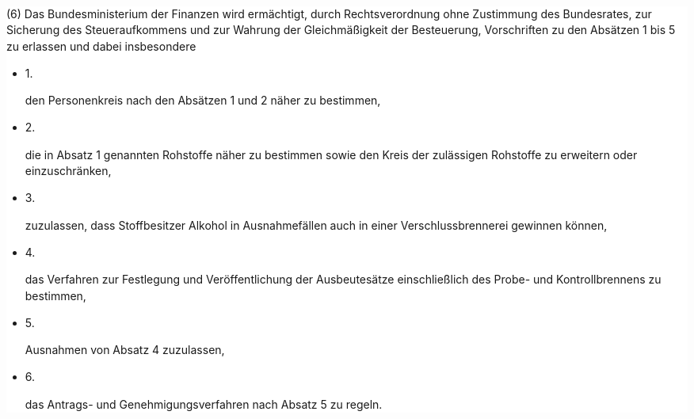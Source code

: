 </div>

<div class="jurAbsatz">

(6) Das Bundesministerium der Finanzen wird ermächtigt, durch
Rechtsverordnung ohne Zustimmung des Bundesrates, zur Sicherung des
Steueraufkommens und zur Wahrung der Gleichmäßigkeit der Besteuerung,
Vorschriften zu den Absätzen 1 bis 5 zu erlassen und dabei insbesondere

  - 1\.
    
    <div>
    
    den Personenkreis nach den Absätzen 1 und 2 näher zu bestimmen,
    
    </div>

  - 2\.
    
    <div>
    
    die in Absatz 1 genannten Rohstoffe näher zu bestimmen sowie den
    Kreis der zulässigen Rohstoffe zu erweitern oder einzuschränken,
    
    </div>

  - 3\.
    
    <div>
    
    zuzulassen, dass Stoffbesitzer Alkohol in Ausnahmefällen auch in
    einer Verschlussbrennerei gewinnen können,
    
    </div>

  - 4\.
    
    <div>
    
    das Verfahren zur Festlegung und Veröffentlichung der Ausbeutesätze
    einschließlich des Probe- und Kontrollbrennens zu bestimmen,
    
    </div>

  - 5\.
    
    <div>
    
    Ausnahmen von Absatz 4 zuzulassen,
    
    </div>

  - 6\.
    
    <div>
    
    das Antrags- und Genehmigungsverfahren nach Absatz 5 zu regeln.
    
    </div>

</div>

</div>

